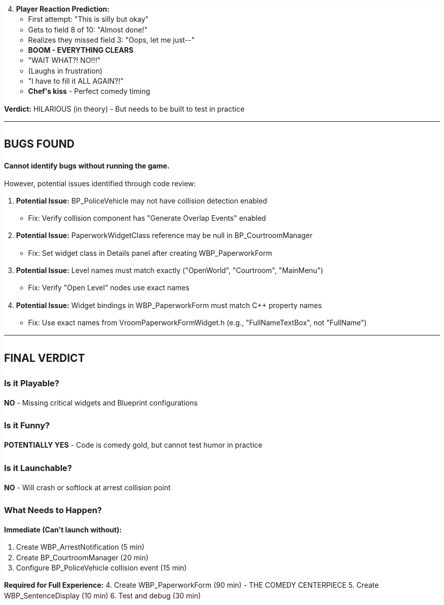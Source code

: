 4. **Player Reaction Prediction:**
   - First attempt: "This is silly but okay"
   - Gets to field 8 of 10: "Almost done!"
   - Realizes they missed field 3: "Oops, let me just--"
   - **BOOM - EVERYTHING CLEARS**
   - "WAIT WHAT?! NO!!!"
   - (Laughs in frustration)
   - "I have to fill it ALL AGAIN?!"
   - **Chef's kiss** - Perfect comedy timing

**Verdict:** HILARIOUS (in theory) - But needs to be built to test in practice

---

## BUGS FOUND

**Cannot identify bugs without running the game.**

However, potential issues identified through code review:

1. **Potential Issue:** BP_PoliceVehicle may not have collision detection enabled
   - Fix: Verify collision component has "Generate Overlap Events" enabled

2. **Potential Issue:** PaperworkWidgetClass reference may be null in BP_CourtroomManager
   - Fix: Set widget class in Details panel after creating WBP_PaperworkForm

3. **Potential Issue:** Level names must match exactly ("OpenWorld", "Courtroom", "MainMenu")
   - Fix: Verify "Open Level" nodes use exact names

4. **Potential Issue:** Widget bindings in WBP_PaperworkForm must match C++ property names
   - Fix: Use exact names from VroomPaperworkFormWidget.h (e.g., "FullNameTextBox", not "FullName")

---

## FINAL VERDICT

### Is it Playable?
**NO** - Missing critical widgets and Blueprint configurations

### Is it Funny?
**POTENTIALLY YES** - Code is comedy gold, but cannot test humor in practice

### Is it Launchable?
**NO** - Will crash or softlock at arrest collision point

### What Needs to Happen?

**Immediate (Can't launch without):**
1. Create WBP_ArrestNotification (5 min)
2. Create BP_CourtroomManager (20 min)
3. Configure BP_PoliceVehicle collision event (15 min)

**Required for Full Experience:**
4. Create WBP_PaperworkForm (90 min) - THE COMEDY CENTERPIECE
5. Create WBP_SentenceDisplay (10 min)
6. Test and debug (30 min)
